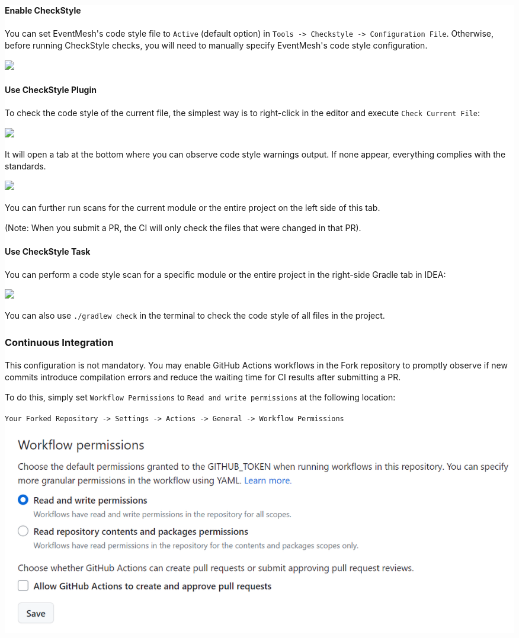 #### Enable CheckStyle

You can set EventMesh's code style file to `Active` (default option) in `Tools -> Checkstyle -> Configuration File`. Otherwise, before running CheckStyle checks, you will need to manually specify EventMesh's code style configuration.

![](../../static/images/contribute/enable-checkstyle.png)

#### Use CheckStyle Plugin

To check the code style of the current file, the simplest way is to right-click in the editor and execute `Check Current File`:

![](../../static/images/contribute/use-checkstyle_1.png)

It will open a tab at the bottom where you can observe code style warnings output. If none appear, everything complies with the standards.

![](../../static/images/contribute/use-checkstyle_2.png)

You can further run scans for the current module or the entire project on the left side of this tab.

(Note: When you submit a PR, the CI will only check the files that were changed in that PR).

#### Use CheckStyle Task

You can perform a code style scan for a specific module or the entire project in the right-side Gradle tab in IDEA:

![](../../static/images/contribute/use-checkstyle_3.png)

You can also use `./gradlew check` in the terminal to check the code style of all files in the project.

### Continuous Integration

This configuration is not mandatory. You may enable GitHub Actions workflows in the Fork repository to promptly observe if new commits introduce compilation errors and reduce the waiting time for CI results after submitting a PR.

To do this, simply set `Workflow Permissions` to `Read and write permissions` at the following location: 

```
Your Forked Repository -> Settings -> Actions -> General -> Workflow Permissions
```

![](../../static/images/contribute/grant-workflow-permissions.png)
